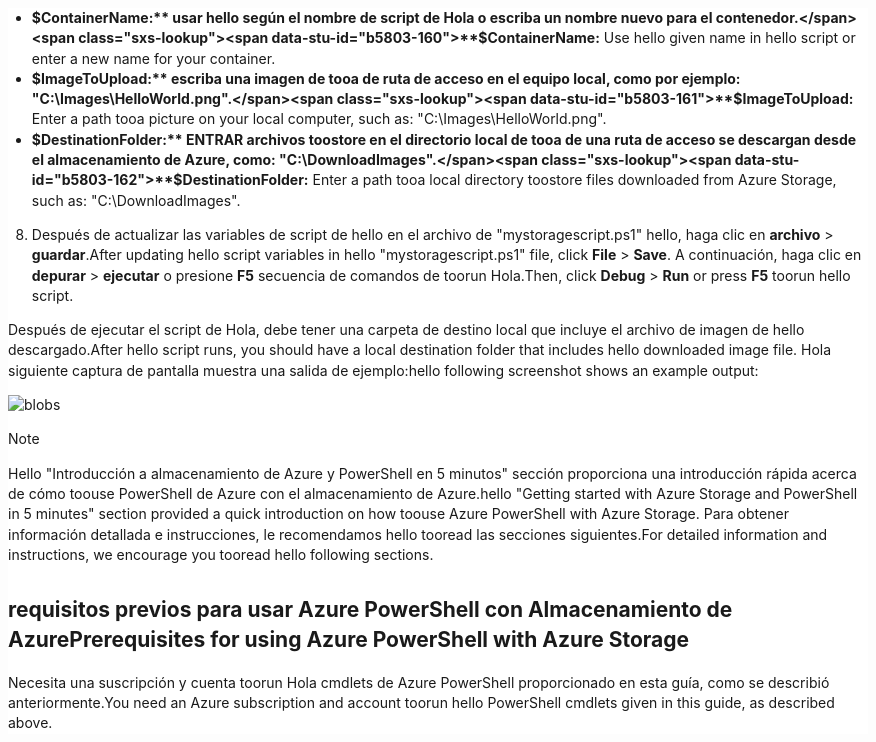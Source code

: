    * <span data-ttu-id="b5803-160">**$ContainerName:** usar hello según el nombre de script de Hola o escriba un nombre nuevo para el contenedor.</span><span class="sxs-lookup"><span data-stu-id="b5803-160">**$ContainerName:** Use hello given name in hello script or enter a new name for your container.</span></span>
   * <span data-ttu-id="b5803-161">**$ImageToUpload:** escriba una imagen de tooa de ruta de acceso en el equipo local, como por ejemplo: "C:\Images\HelloWorld.png".</span><span class="sxs-lookup"><span data-stu-id="b5803-161">**$ImageToUpload:** Enter a path tooa picture on your local computer, such as: "C:\Images\HelloWorld.png".</span></span>
   * <span data-ttu-id="b5803-162">**$DestinationFolder:** ENTRAR archivos toostore en el directorio local de tooa de una ruta de acceso se descargan desde el almacenamiento de Azure, como: "C:\DownloadImages".</span><span class="sxs-lookup"><span data-stu-id="b5803-162">**$DestinationFolder:** Enter a path tooa local directory toostore files downloaded from Azure Storage, such as: "C:\DownloadImages".</span></span>
8. <span data-ttu-id="b5803-163">Después de actualizar las variables de script de hello en el archivo de "mystoragescript.ps1" hello, haga clic en **archivo** > **guardar**.</span><span class="sxs-lookup"><span data-stu-id="b5803-163">After updating hello script variables in hello "mystoragescript.ps1" file, click **File** > **Save**.</span></span> <span data-ttu-id="b5803-164">A continuación, haga clic en **depurar** > **ejecutar** o presione **F5** secuencia de comandos de toorun Hola.</span><span class="sxs-lookup"><span data-stu-id="b5803-164">Then, click **Debug** > **Run** or press **F5** toorun hello script.</span></span>  

<span data-ttu-id="b5803-165">Después de ejecutar el script de Hola, debe tener una carpeta de destino local que incluye el archivo de imagen de hello descargado.</span><span class="sxs-lookup"><span data-stu-id="b5803-165">After hello script runs, you should have a local destination folder that includes hello downloaded image file.</span></span> <span data-ttu-id="b5803-166">Hola siguiente captura de pantalla muestra una salida de ejemplo:</span><span class="sxs-lookup"><span data-stu-id="b5803-166">hello following screenshot shows an example output:</span></span>

![blobs](./media/storage-powershell-guide-full/Blobdownload.png)

> [!NOTE]
> <span data-ttu-id="b5803-168">Hello "Introducción a almacenamiento de Azure y PowerShell en 5 minutos" sección proporciona una introducción rápida acerca de cómo toouse PowerShell de Azure con el almacenamiento de Azure.</span><span class="sxs-lookup"><span data-stu-id="b5803-168">hello "Getting started with Azure Storage and PowerShell in 5 minutes" section provided a quick introduction on how toouse Azure PowerShell with Azure Storage.</span></span> <span data-ttu-id="b5803-169">Para obtener información detallada e instrucciones, le recomendamos hello tooread las secciones siguientes.</span><span class="sxs-lookup"><span data-stu-id="b5803-169">For detailed information and instructions, we encourage you tooread hello following sections.</span></span>
> 

## <a name="prerequisites-for-using-azure-powershell-with-azure-storage"></a><span data-ttu-id="b5803-170">requisitos previos para usar Azure PowerShell con Almacenamiento de Azure</span><span class="sxs-lookup"><span data-stu-id="b5803-170">Prerequisites for using Azure PowerShell with Azure Storage</span></span>
<span data-ttu-id="b5803-171">Necesita una suscripción y cuenta toorun Hola cmdlets de Azure PowerShell proporcionado en esta guía, como se describió anteriormente.</span><span class="sxs-lookup"><span data-stu-id="b5803-171">You need an Azure subscription and account toorun hello PowerShell cmdlets given in this guide, as described above.</span></span>
